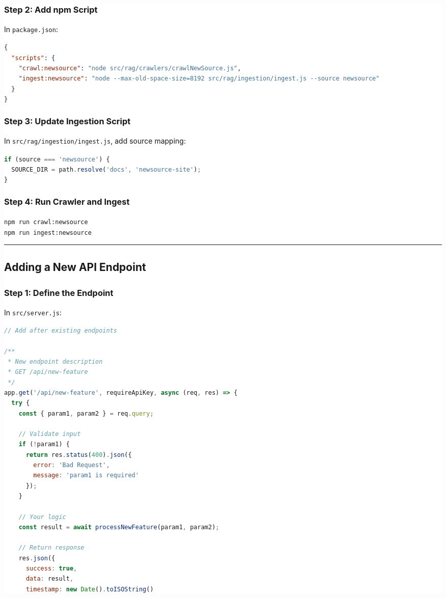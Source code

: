 ### Step 2: Add npm Script

In `package.json`:

```json
{
  "scripts": {
    "crawl:newsource": "node src/rag/crawlers/crawlNewSource.js",
    "ingest:newsource": "node --max-old-space-size=8192 src/rag/ingestion/ingest.js --source newsource"
  }
}
```

### Step 3: Update Ingestion Script

In `src/rag/ingestion/ingest.js`, add source mapping:

```javascript
if (source === 'newsource') {
  SOURCE_DIR = path.resolve('docs', 'newsource-site');
}
```

### Step 4: Run Crawler and Ingest

```bash
npm run crawl:newsource
npm run ingest:newsource
```

---

## Adding a New API Endpoint

### Step 1: Define the Endpoint

In `src/server.js`:

```javascript
// Add after existing endpoints

/**
 * New endpoint description
 * GET /api/new-feature
 */
app.get('/api/new-feature', requireApiKey, async (req, res) => {
  try {
    const { param1, param2 } = req.query;

    // Validate input
    if (!param1) {
      return res.status(400).json({
        error: 'Bad Request',
        message: 'param1 is required'
      });
    }

    // Your logic
    const result = await processNewFeature(param1, param2);

    // Return response
    res.json({
      success: true,
      data: result,
      timestamp: new Date().toISOString()
```